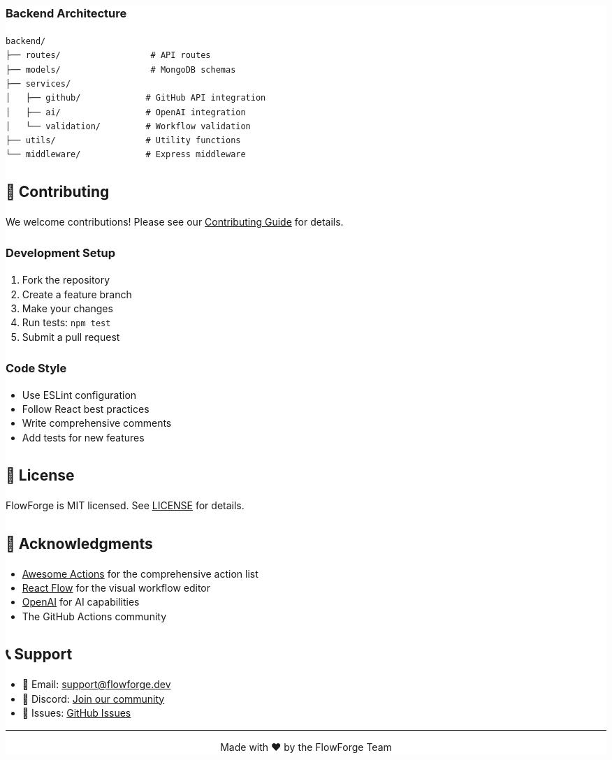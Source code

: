 ### Backend Architecture
```
backend/
├── routes/                  # API routes
├── models/                  # MongoDB schemas
├── services/               
│   ├── github/             # GitHub API integration
│   ├── ai/                 # OpenAI integration
│   └── validation/         # Workflow validation
├── utils/                  # Utility functions
└── middleware/             # Express middleware
```

## 🤝 Contributing

We welcome contributions! Please see our [Contributing Guide](CONTRIBUTING.md) for details.

### Development Setup

1. Fork the repository
2. Create a feature branch
3. Make your changes
4. Run tests: `npm test`
5. Submit a pull request

### Code Style

- Use ESLint configuration
- Follow React best practices
- Write comprehensive comments
- Add tests for new features

## 📄 License

FlowForge is MIT licensed. See [LICENSE](LICENSE) for details.

## 🙏 Acknowledgments

- [Awesome Actions](https://github.com/sdras/awesome-actions) for the comprehensive action list
- [React Flow](https://reactflow.dev/) for the visual workflow editor
- [OpenAI](https://openai.com/) for AI capabilities
- The GitHub Actions community

## 📞 Support

- 📧 Email: support@flowforge.dev
- 💬 Discord: [Join our community](https://discord.gg/flowforge)
- 🐛 Issues: [GitHub Issues](https://github.com/yourusername/flowforge/issues)

---

<p align="center">
  Made with ❤️ by the FlowForge Team
</p>